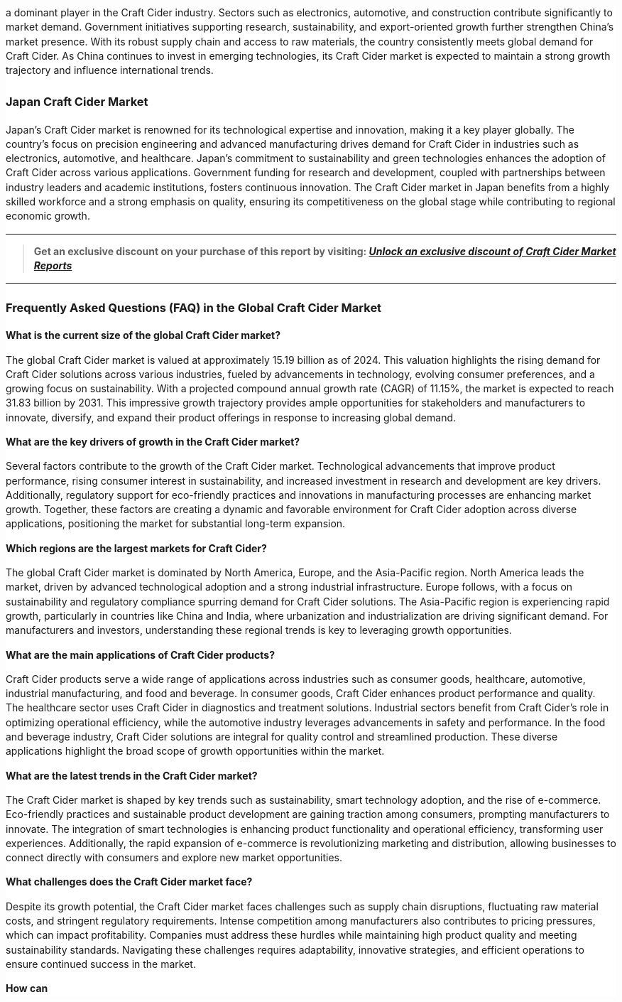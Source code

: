 a dominant player in the Craft Cider industry. Sectors such as electronics, automotive, and construction contribute significantly to market demand. Government initiatives supporting research, sustainability, and export-oriented growth further strengthen China&rsquo;s market presence. With its robust supply chain and access to raw materials, the country consistently meets global demand for Craft Cider. As China continues to invest in emerging technologies, its Craft Cider market is expected to maintain a strong growth trajectory and influence international trends.</p><h3>Japan Craft Cider Market</h3><p>Japan&rsquo;s Craft Cider market is renowned for its technological expertise and innovation, making it a key player globally. The country&rsquo;s focus on precision engineering and advanced manufacturing drives demand for Craft Cider in industries such as electronics, automotive, and healthcare. Japan&rsquo;s commitment to sustainability and green technologies enhances the adoption of Craft Cider across various applications. Government funding for research and development, coupled with partnerships between industry leaders and academic institutions, fosters continuous innovation. The Craft Cider market in Japan benefits from a highly skilled workforce and a strong emphasis on quality, ensuring its competitiveness on the global stage while contributing to regional economic growth.</p><hr /><blockquote><p><strong>Get an exclusive discount on your purchase of this report by visiting: <em><a href="://marketresearchpulse.com/ask-for-discount/59013?utm_source=Github&amp;utm_medium=052">Unlock an exclusive discount of Craft Cider Market Reports</a></em>&nbsp;</strong></p></blockquote><hr /><h3>Frequently Asked Questions (FAQ) in the Global Craft Cider Market</h3><p><strong>What is the current size of the global Craft Cider market?</strong></p><p>The global Craft Cider market is valued at approximately 15.19 billion as of 2024. This valuation highlights the rising demand for Craft Cider solutions across various industries, fueled by advancements in technology, evolving consumer preferences, and a growing focus on sustainability. With a projected compound annual growth rate (CAGR) of 11.15%, the market is expected to reach 31.83 billion by 2031. This impressive growth trajectory provides ample opportunities for stakeholders and manufacturers to innovate, diversify, and expand their product offerings in response to increasing global demand.</p><p><strong>What are the key drivers of growth in the Craft Cider market?</strong></p><p>Several factors contribute to the growth of the Craft Cider market. Technological advancements that improve product performance, rising consumer interest in sustainability, and increased investment in research and development are key drivers. Additionally, regulatory support for eco-friendly practices and innovations in manufacturing processes are enhancing market growth. Together, these factors are creating a dynamic and favorable environment for Craft Cider adoption across diverse applications, positioning the market for substantial long-term expansion.</p><p><strong>Which regions are the largest markets for Craft Cider?</strong></p><p>The global Craft Cider market is dominated by North America, Europe, and the Asia-Pacific region. North America leads the market, driven by advanced technological adoption and a strong industrial infrastructure. Europe follows, with a focus on sustainability and regulatory compliance spurring demand for Craft Cider solutions. The Asia-Pacific region is experiencing rapid growth, particularly in countries like China and India, where urbanization and industrialization are driving significant demand. For manufacturers and investors, understanding these regional trends is key to leveraging growth opportunities.</p><p><strong>What are the main applications of Craft Cider products?</strong></p><p>Craft Cider products serve a wide range of applications across industries such as consumer goods, healthcare, automotive, industrial manufacturing, and food and beverage. In consumer goods, Craft Cider enhances product performance and quality. The healthcare sector uses Craft Cider in diagnostics and treatment solutions. Industrial sectors benefit from Craft Cider&rsquo;s role in optimizing operational efficiency, while the automotive industry leverages advancements in safety and performance. In the food and beverage industry, Craft Cider solutions are integral for quality control and streamlined production. These diverse applications highlight the broad scope of growth opportunities within the market.</p><p><strong>What are the latest trends in the Craft Cider market?</strong></p><p>The Craft Cider market is shaped by key trends such as sustainability, smart technology adoption, and the rise of e-commerce. Eco-friendly practices and sustainable product development are gaining traction among consumers, prompting manufacturers to innovate. The integration of smart technologies is enhancing product functionality and operational efficiency, transforming user experiences. Additionally, the rapid expansion of e-commerce is revolutionizing marketing and distribution, allowing businesses to connect directly with consumers and explore new market opportunities.</p><p><strong>What challenges does the Craft Cider market face?</strong></p><p>Despite its growth potential, the Craft Cider market faces challenges such as supply chain disruptions, fluctuating raw material costs, and stringent regulatory requirements. Intense competition among manufacturers also contributes to pricing pressures, which can impact profitability. Companies must address these hurdles while maintaining high product quality and meeting sustainability standards. Navigating these challenges requires adaptability, innovative strategies, and efficient operations to ensure continued success in the market.</p><p><strong>How can